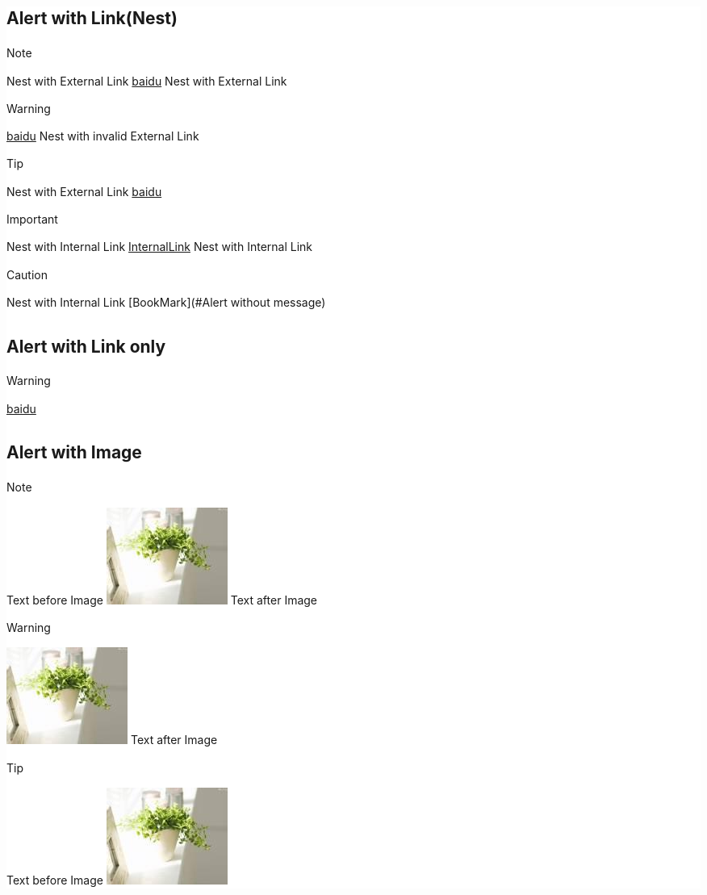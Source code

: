 ## Alert with Link(Nest)

> [!NOTE] 
> Nest with External Link [baidu](http://www.baidu.com/) Nest with External Link 

> [!WARNING] 
> [baidu](http://www.baidus.com/) Nest with invalid External Link 

> [!TIP] 
> Nest with External Link  [baidu](http://www.baidu.com/)

> [!IMPORTANT] 
> Nest with Internal Link [InternalLink](Link.md) Nest with Internal Link 

> [!CAUTION] 
> Nest with Internal Link [BookMark](#Alert without message)  

## Alert with Link only
> [!WARNING] 
> [baidu](http://www.baidus.com/) 

## Alert with Image
> [!NOTE] 
>  Text before Image 
> ![I am flower](./Images/flower.jpg "This is A/t text")
>  Text after Image

> [!WARNING] 
> ![I am flower](./Images/flower.jpg "This is A/t text")
>  Text after Image

> [!TIP] 
>  Text before Image 
> ![I am flower](./Images/flower.jpg "This is A/t text")
